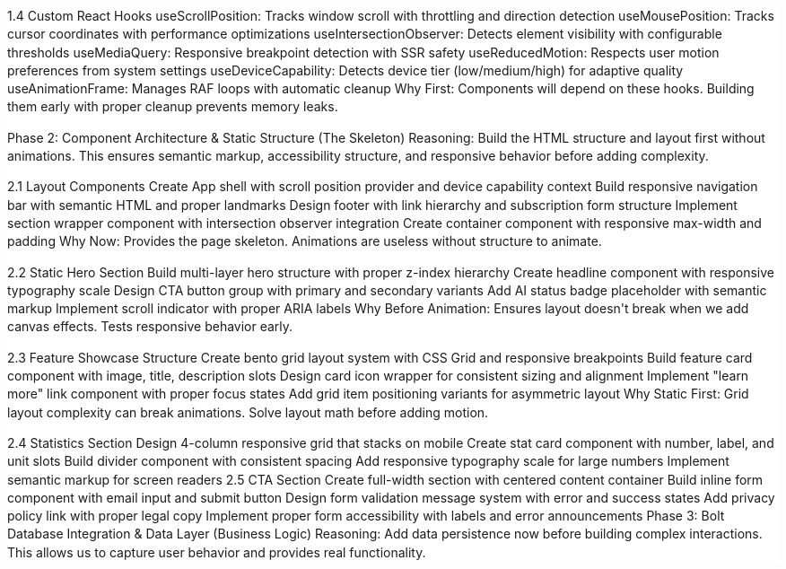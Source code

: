 1.4 Custom React Hooks
useScrollPosition: Tracks window scroll with throttling and direction detection
useMousePosition: Tracks cursor coordinates with performance optimizations
useIntersectionObserver: Detects element visibility with configurable thresholds
useMediaQuery: Responsive breakpoint detection with SSR safety
useReducedMotion: Respects user motion preferences from system settings
useDeviceCapability: Detects device tier (low/medium/high) for adaptive quality
useAnimationFrame: Manages RAF loops with automatic cleanup
Why First: Components will depend on these hooks. Building them early with proper cleanup prevents memory leaks.

Phase 2: Component Architecture & Static Structure (The Skeleton)
Reasoning: Build the HTML structure and layout first without animations. This ensures semantic markup, accessibility structure, and responsive behavior before adding complexity.

2.1 Layout Components
Create App shell with scroll position provider and device capability context
Build responsive navigation bar with semantic HTML and proper landmarks
Design footer with link hierarchy and subscription form structure
Implement section wrapper component with intersection observer integration
Create container component with responsive max-width and padding
Why Now: Provides the page skeleton. Animations are useless without structure to animate.

2.2 Static Hero Section
Build multi-layer hero structure with proper z-index hierarchy
Create headline component with responsive typography scale
Design CTA button group with primary and secondary variants
Add AI status badge placeholder with semantic markup
Implement scroll indicator with proper ARIA labels
Why Before Animation: Ensures layout doesn't break when we add canvas effects. Tests responsive behavior early.

2.3 Feature Showcase Structure
Create bento grid layout system with CSS Grid and responsive breakpoints
Build feature card component with image, title, description slots
Design card icon wrapper for consistent sizing and alignment
Implement "learn more" link component with proper focus states
Add grid item positioning variants for asymmetric layout
Why Static First: Grid layout complexity can break animations. Solve layout math before adding motion.

2.4 Statistics Section
Design 4-column responsive grid that stacks on mobile
Create stat card component with number, label, and unit slots
Build divider component with consistent spacing
Add responsive typography scale for large numbers
Implement semantic markup for screen readers
2.5 CTA Section
Create full-width section with centered content container
Build inline form component with email input and submit button
Design form validation message system with error and success states
Add privacy policy link with proper legal copy
Implement proper form accessibility with labels and error announcements
Phase 3: Bolt Database Integration & Data Layer (Business Logic)
Reasoning: Add data persistence now before building complex interactions. This allows us to capture user behavior and provides real functionality.
